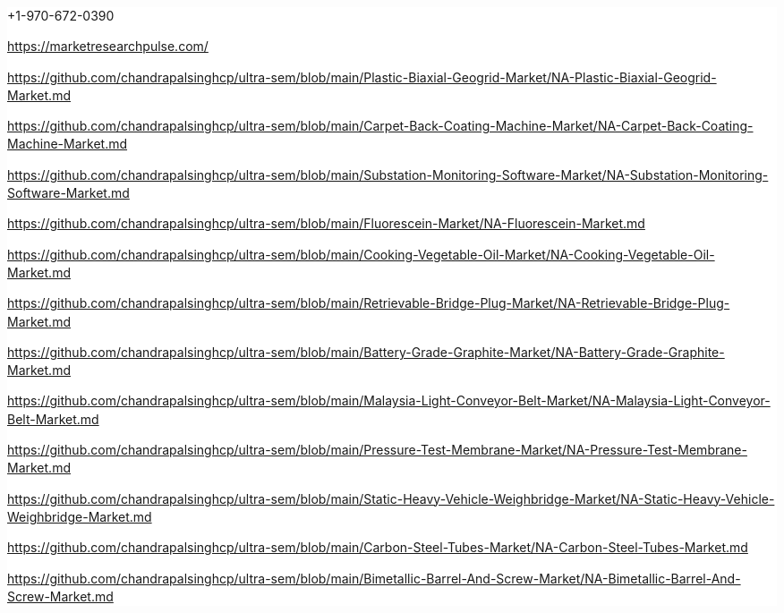 +1-970-672-0390</p><p>https://marketresearchpulse.com/</p><p><a href="https://github.com/chandrapalsinghcp/ultra-sem/blob/main/Plastic-Biaxial-Geogrid-Market/NA-Plastic-Biaxial-Geogrid-Market.md">https://github.com/chandrapalsinghcp/ultra-sem/blob/main/Plastic-Biaxial-Geogrid-Market/NA-Plastic-Biaxial-Geogrid-Market.md</a></p><p><a href="https://github.com/chandrapalsinghcp/ultra-sem/blob/main/Carpet-Back-Coating-Machine-Market/NA-Carpet-Back-Coating-Machine-Market.md">https://github.com/chandrapalsinghcp/ultra-sem/blob/main/Carpet-Back-Coating-Machine-Market/NA-Carpet-Back-Coating-Machine-Market.md</a></p><p><a href="https://github.com/chandrapalsinghcp/ultra-sem/blob/main/Substation-Monitoring-Software-Market/NA-Substation-Monitoring-Software-Market.md">https://github.com/chandrapalsinghcp/ultra-sem/blob/main/Substation-Monitoring-Software-Market/NA-Substation-Monitoring-Software-Market.md</a></p><p><a href="https://github.com/chandrapalsinghcp/ultra-sem/blob/main/Fluorescein-Market/NA-Fluorescein-Market.md">https://github.com/chandrapalsinghcp/ultra-sem/blob/main/Fluorescein-Market/NA-Fluorescein-Market.md</a></p><p><a href="https://github.com/chandrapalsinghcp/ultra-sem/blob/main/Cooking-Vegetable-Oil-Market/NA-Cooking-Vegetable-Oil-Market.md">https://github.com/chandrapalsinghcp/ultra-sem/blob/main/Cooking-Vegetable-Oil-Market/NA-Cooking-Vegetable-Oil-Market.md</a></p><p><a href="https://github.com/chandrapalsinghcp/ultra-sem/blob/main/Retrievable-Bridge-Plug-Market/NA-Retrievable-Bridge-Plug-Market.md">https://github.com/chandrapalsinghcp/ultra-sem/blob/main/Retrievable-Bridge-Plug-Market/NA-Retrievable-Bridge-Plug-Market.md</a></p><p><a href="https://github.com/chandrapalsinghcp/ultra-sem/blob/main/Battery-Grade-Graphite-Market/NA-Battery-Grade-Graphite-Market.md">https://github.com/chandrapalsinghcp/ultra-sem/blob/main/Battery-Grade-Graphite-Market/NA-Battery-Grade-Graphite-Market.md</a></p><p><a href="https://github.com/chandrapalsinghcp/ultra-sem/blob/main/Malaysia-Light-Conveyor-Belt-Market/NA-Malaysia-Light-Conveyor-Belt-Market.md">https://github.com/chandrapalsinghcp/ultra-sem/blob/main/Malaysia-Light-Conveyor-Belt-Market/NA-Malaysia-Light-Conveyor-Belt-Market.md</a></p><p><a href="https://github.com/chandrapalsinghcp/ultra-sem/blob/main/Pressure-Test-Membrane-Market/NA-Pressure-Test-Membrane-Market.md">https://github.com/chandrapalsinghcp/ultra-sem/blob/main/Pressure-Test-Membrane-Market/NA-Pressure-Test-Membrane-Market.md</a></p><p><a href="https://github.com/chandrapalsinghcp/ultra-sem/blob/main/Static-Heavy-Vehicle-Weighbridge-Market/NA-Static-Heavy-Vehicle-Weighbridge-Market.md">https://github.com/chandrapalsinghcp/ultra-sem/blob/main/Static-Heavy-Vehicle-Weighbridge-Market/NA-Static-Heavy-Vehicle-Weighbridge-Market.md</a></p><p><a href="https://github.com/chandrapalsinghcp/ultra-sem/blob/main/Carbon-Steel-Tubes-Market/NA-Carbon-Steel-Tubes-Market.md">https://github.com/chandrapalsinghcp/ultra-sem/blob/main/Carbon-Steel-Tubes-Market/NA-Carbon-Steel-Tubes-Market.md</a></p><p><a href="https://github.com/chandrapalsinghcp/ultra-sem/blob/main/Bimetallic-Barrel-And-Screw-Market/NA-Bimetallic-Barrel-And-Screw-Market.md">https://github.com/chandrapalsinghcp/ultra-sem/blob/main/Bimetallic-Barrel-And-Screw-Market/NA-Bimetallic-Barrel-And-Screw-Market.md</a></p>
